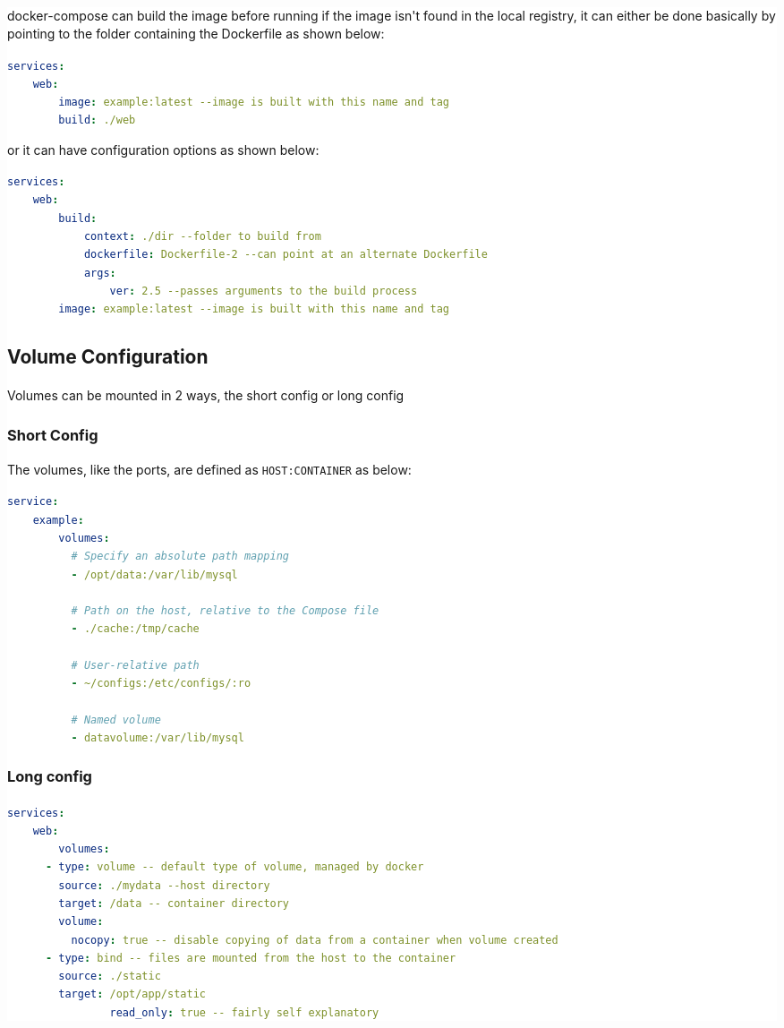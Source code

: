 docker-compose can build the image before running if the image isn't found in the local registry, it can either be done basically by pointing to the folder containing the Dockerfile as shown below:

```yaml
services:
	web:
		image: example:latest --image is built with this name and tag 
		build: ./web
```

or it can have configuration options as shown below:

```yaml
services:
	web:
		build:
			context: ./dir --folder to build from
			dockerfile: Dockerfile-2 --can point at an alternate Dockerfile
			args:
				ver: 2.5 --passes arguments to the build process
		image: example:latest --image is built with this name and tag 
```

## Volume Configuration

Volumes can be mounted in 2 ways, the short config or long config

### Short Config

The volumes, like the ports, are defined as `HOST:CONTAINER` as below:

```yaml
service:
	example:
		volumes:
		  # Specify an absolute path mapping
		  - /opt/data:/var/lib/mysql
		
		  # Path on the host, relative to the Compose file
		  - ./cache:/tmp/cache
		
		  # User-relative path
		  - ~/configs:/etc/configs/:ro
		
		  # Named volume
		  - datavolume:/var/lib/mysql
```

### Long config

```yaml
services:
	web:
		volumes:
      - type: volume -- default type of volume, managed by docker
        source: ./mydata --host directory
        target: /data -- container directory
        volume:
          nocopy: true -- disable copying of data from a container when volume created
      - type: bind -- files are mounted from the host to the container
        source: ./static
        target: /opt/app/static
				read_only: true -- fairly self explanatory
```

